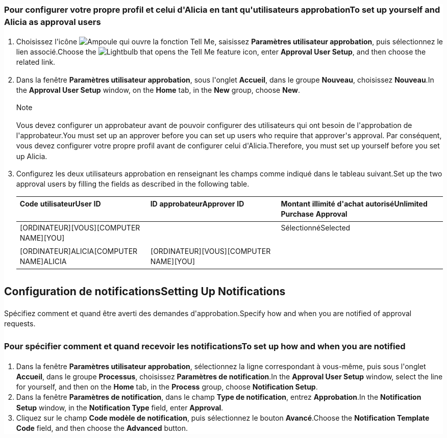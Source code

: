 ### <a name="to-set-up-yourself-and-alicia-as-approval-users"></a><span data-ttu-id="b5911-160">Pour configurer votre propre profil et celui d'Alicia en tant qu'utilisateurs approbation</span><span class="sxs-lookup"><span data-stu-id="b5911-160">To set up yourself and Alicia as approval users</span></span>  
1.  <span data-ttu-id="b5911-161">Choisissez l'icône ![Ampoule qui ouvre la fonction Tell Me](media/ui-search/search_small.png "Dites-moi ce que vous voulez faire"), saisissez **Paramètres utilisateur approbation**, puis sélectionnez le lien associé.</span><span class="sxs-lookup"><span data-stu-id="b5911-161">Choose the ![Lightbulb that opens the Tell Me feature](media/ui-search/search_small.png "Tell me what you want to do") icon, enter **Approval User Setup**, and then choose the related link.</span></span>  
2.  <span data-ttu-id="b5911-162">Dans la fenêtre **Paramètres utilisateur approbation**, sous l'onglet **Accueil**, dans le groupe **Nouveau**, choisissez **Nouveau**.</span><span class="sxs-lookup"><span data-stu-id="b5911-162">In the **Approval User Setup** window, on the **Home** tab, in the **New** group, choose **New**.</span></span>  

    > [!NOTE]  
    >  <span data-ttu-id="b5911-163">Vous devez configurer un approbateur avant de pouvoir configurer des utilisateurs qui ont besoin de l'approbation de l'approbateur.</span><span class="sxs-lookup"><span data-stu-id="b5911-163">You must set up an approver before you can set up users who require that approver's approval.</span></span> <span data-ttu-id="b5911-164">Par conséquent, vous devez configurer votre propre profil avant de configurer celui d'Alicia.</span><span class="sxs-lookup"><span data-stu-id="b5911-164">Therefore, you must set up yourself before you set up Alicia.</span></span>  

3.  <span data-ttu-id="b5911-165">Configurez les deux utilisateurs approbation en renseignant les champs comme indiqué dans le tableau suivant.</span><span class="sxs-lookup"><span data-stu-id="b5911-165">Set up the two approval users by filling the fields as described in the following table.</span></span>  

    |<span data-ttu-id="b5911-166">Code utilisateur</span><span class="sxs-lookup"><span data-stu-id="b5911-166">User ID</span></span>|<span data-ttu-id="b5911-167">ID approbateur</span><span class="sxs-lookup"><span data-stu-id="b5911-167">Approver ID</span></span>|<span data-ttu-id="b5911-168">Montant illimité d'achat autorisé</span><span class="sxs-lookup"><span data-stu-id="b5911-168">Unlimited Purchase Approval</span></span>|  
    |-------------|-----------------|---------------------------------|  
    |<span data-ttu-id="b5911-169">[ORDINATEUR][VOUS]</span><span class="sxs-lookup"><span data-stu-id="b5911-169">[COMPUTER NAME][YOU]</span></span>||<span data-ttu-id="b5911-170">Sélectionné</span><span class="sxs-lookup"><span data-stu-id="b5911-170">Selected</span></span>|  
    |<span data-ttu-id="b5911-171">[ORDINATEUR]ALICIA</span><span class="sxs-lookup"><span data-stu-id="b5911-171">[COMPUTER NAME]ALICIA</span></span>|<span data-ttu-id="b5911-172">[ORDINATEUR][VOUS]</span><span class="sxs-lookup"><span data-stu-id="b5911-172">[COMPUTER NAME][YOU]</span></span>||  

## <a name="setting-up-notifications"></a><span data-ttu-id="b5911-173">Configuration de notifications</span><span class="sxs-lookup"><span data-stu-id="b5911-173">Setting Up Notifications</span></span>  
<span data-ttu-id="b5911-174">Spécifiez comment et quand être averti des demandes d'approbation.</span><span class="sxs-lookup"><span data-stu-id="b5911-174">Specify how and when you are notified of approval requests.</span></span>  

### <a name="to-set-up-how-and-when-you-are-notified"></a><span data-ttu-id="b5911-175">Pour spécifier comment et quand recevoir les notifications</span><span class="sxs-lookup"><span data-stu-id="b5911-175">To set up how and when you are notified</span></span>  
1.  <span data-ttu-id="b5911-176">Dans la fenêtre **Paramètres utilisateur approbation**, sélectionnez la ligne correspondant à vous-même, puis sous l'onglet **Accueil**, dans le groupe **Processus**, choisissez **Paramètres de notification**.</span><span class="sxs-lookup"><span data-stu-id="b5911-176">In the **Approval User Setup** window, select the line for yourself, and then on the **Home** tab, in the **Process** group, choose **Notification Setup**.</span></span>  
2.  <span data-ttu-id="b5911-177">Dans la fenêtre **Paramètres de notification**, dans le champ **Type de notification**, entrez **Approbation**.</span><span class="sxs-lookup"><span data-stu-id="b5911-177">In the **Notification Setup** window, in the **Notification Type** field, enter **Approval**.</span></span>  
3.  <span data-ttu-id="b5911-178">Cliquez sur le champ **Code modèle de notification**, puis sélectionnez le bouton **Avancé**.</span><span class="sxs-lookup"><span data-stu-id="b5911-178">Choose the **Notification Template Code** field, and then choose the **Advanced** button.</span></span>  